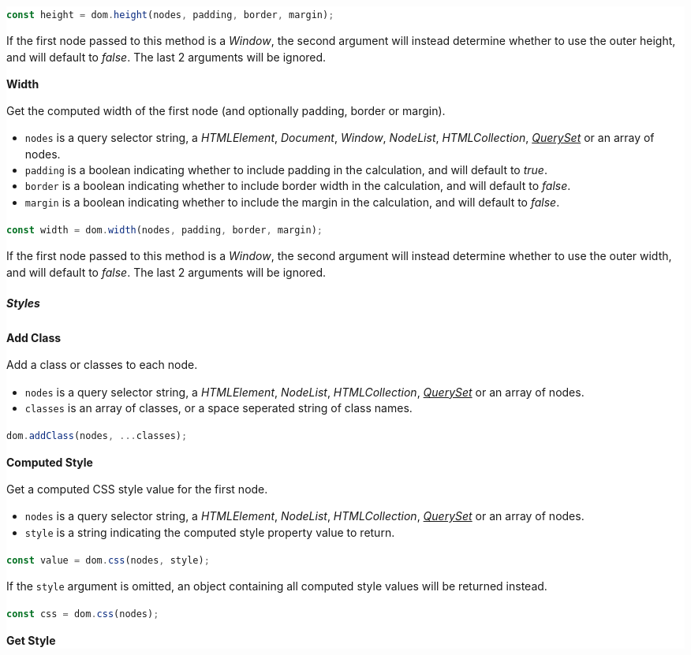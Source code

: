 ```javascript
const height = dom.height(nodes, padding, border, margin);
```

If the first node passed to this method is a *Window*, the second argument will instead determine whether to use the outer height, and will default to *false*. The last 2 arguments will be ignored.

**Width**

Get the computed width of the first node (and optionally padding, border or margin).

- `nodes` is a query selector string, a *HTMLElement*, *Document*, *Window*, *NodeList*, *HTMLCollection*, [*QuerySet*](https://github.com/elusivecodes/fQuery) or an array of nodes.
- `padding` is a boolean indicating whether to include padding in the calculation, and will default to *true*.
- `border` is a boolean indicating whether to include border width in the calculation, and will default to *false*.
- `margin` is a boolean indicating whether to include the margin in the calculation, and will default to *false*.

```javascript
const width = dom.width(nodes, padding, border, margin);
```

If the first node passed to this method is a *Window*, the second argument will instead determine whether to use the outer width, and will default to *false*. The last 2 arguments will be ignored.

##### Styles

**Add Class**

Add a class or classes to each node.

- `nodes` is a query selector string, a *HTMLElement*, *NodeList*, *HTMLCollection*, [*QuerySet*](https://github.com/elusivecodes/fQuery) or an array of nodes.
- `classes` is an array of classes, or a space seperated string of class names.

```javascript
dom.addClass(nodes, ...classes);
```

**Computed Style**

Get a computed CSS style value for the first node.

- `nodes` is a query selector string, a *HTMLElement*, *NodeList*, *HTMLCollection*, [*QuerySet*](https://github.com/elusivecodes/fQuery) or an array of nodes.
- `style` is a string indicating the computed style property value to return.

```javascript
const value = dom.css(nodes, style);
```

If the `style` argument is omitted, an object containing all computed style values will be returned instead.

```javascript
const css = dom.css(nodes);
```

**Get Style**
